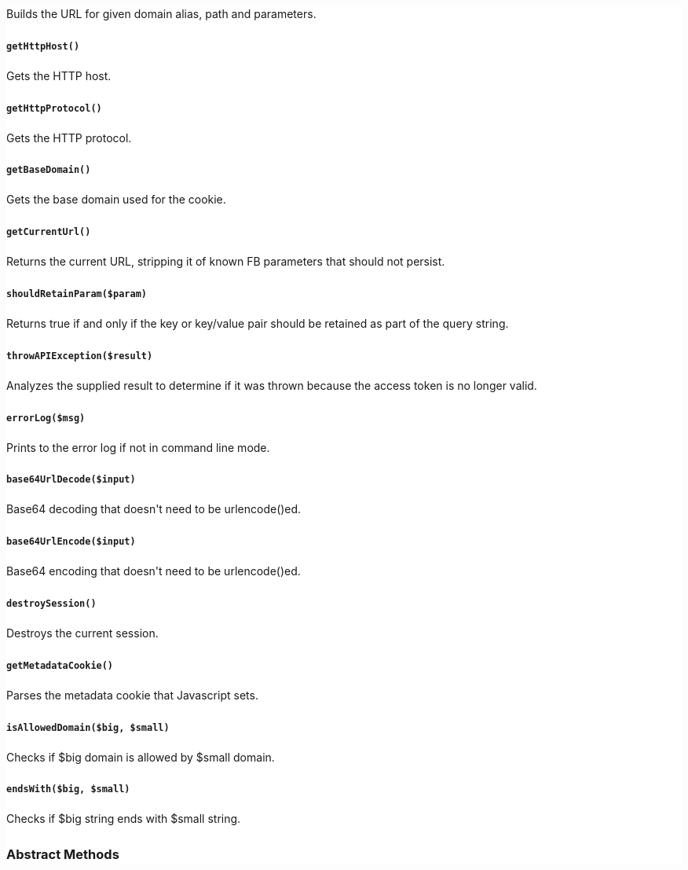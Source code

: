 Builds the URL for given domain alias, path and parameters.

#### `getHttpHost()`

Gets the HTTP host.

#### `getHttpProtocol()`

Gets the HTTP protocol.

#### `getBaseDomain()`

Gets the base domain used for the cookie.

#### `getCurrentUrl()`

Returns the current URL, stripping it of known FB parameters that should not persist.

#### `shouldRetainParam($param)`

Returns true if and only if the key or key/value pair should be retained as part of the query string.

#### `throwAPIException($result)`

Analyzes the supplied result to determine if it was thrown because the access token is no longer valid.

#### `errorLog($msg)`

Prints to the error log if not in command line mode.

#### `base64UrlDecode($input)`

Base64 decoding that doesn't need to be urlencode()ed.

#### `base64UrlEncode($input)`

Base64 encoding that doesn't need to be urlencode()ed.

#### `destroySession()`

Destroys the current session.

#### `getMetadataCookie()`

Parses the metadata cookie that Javascript sets.

#### `isAllowedDomain($big, $small)`

Checks if $big domain is allowed by $small domain.

#### `endsWith($big, $small)`

Checks if $big string ends with $small string.

### Abstract Methods
